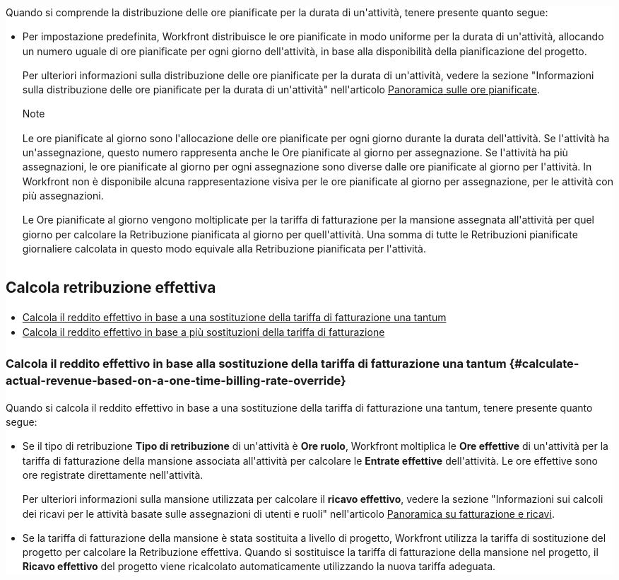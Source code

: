 Quando si comprende la distribuzione delle ore pianificate per la durata di un&#39;attività, tenere presente quanto segue:

* Per impostazione predefinita, Workfront distribuisce le ore pianificate in modo uniforme per la durata di un&#39;attività, allocando un numero uguale di ore pianificate per ogni giorno dell&#39;attività, in base alla disponibilità della pianificazione del progetto.

  Per ulteriori informazioni sulla distribuzione delle ore pianificate per la durata di un&#39;attività, vedere la sezione &quot;Informazioni sulla distribuzione delle ore pianificate per la durata di un&#39;attività&quot; nell&#39;articolo [Panoramica sulle ore pianificate](../../../manage-work/tasks/task-information/planned-hours.md).

  >[!NOTE]
  >
  >Le ore pianificate al giorno sono l&#39;allocazione delle ore pianificate per ogni giorno durante la durata dell&#39;attività. Se l&#39;attività ha un&#39;assegnazione, questo numero rappresenta anche le Ore pianificate al giorno per assegnazione. Se l&#39;attività ha più assegnazioni, le ore pianificate al giorno per ogni assegnazione sono diverse dalle ore pianificate al giorno per l&#39;attività. In Workfront non è disponibile alcuna rappresentazione visiva per le ore pianificate al giorno per assegnazione, per le attività con più assegnazioni.
  >
  >
  >Le Ore pianificate al giorno vengono moltiplicate per la tariffa di fatturazione per la mansione assegnata all&#39;attività per quel giorno per calcolare la Retribuzione pianificata al giorno per quell&#39;attività. Una somma di tutte le Retribuzioni pianificate giornaliere calcolata in questo modo equivale alla Retribuzione pianificata per l&#39;attività.

## Calcola retribuzione effettiva

* [Calcola il reddito effettivo in base a una sostituzione della tariffa di fatturazione una tantum](#calculate-actual-revenue-based-on-a-one-time-billing-rate-override)
* [Calcola il reddito effettivo in base a più sostituzioni della tariffa di fatturazione](#calculate-actual-revenue-based-on-multiple-billing-rate-overrides)

### Calcola il reddito effettivo in base alla sostituzione della tariffa di fatturazione una tantum {#calculate-actual-revenue-based-on-a-one-time-billing-rate-override}

Quando si calcola il reddito effettivo in base a una sostituzione della tariffa di fatturazione una tantum, tenere presente quanto segue:

* Se il tipo di retribuzione **Tipo di retribuzione** di un&#39;attività è **Ore ruolo**, Workfront moltiplica le **Ore effettive** di un&#39;attività per la tariffa di fatturazione della mansione associata all&#39;attività per calcolare le **Entrate effettive** dell&#39;attività. Le ore effettive sono ore registrate direttamente nell&#39;attività.

  Per ulteriori informazioni sulla mansione utilizzata per calcolare il **ricavo effettivo**, vedere la sezione &quot;Informazioni sui calcoli dei ricavi per le attività basate sulle assegnazioni di utenti e ruoli&quot; nell&#39;articolo [Panoramica su fatturazione e ricavi](../../../manage-work/projects/project-finances/billing-and-revenue-overview.md).

* Se la tariffa di fatturazione della mansione è stata sostituita a livello di progetto, Workfront utilizza la tariffa di sostituzione del progetto per calcolare la Retribuzione effettiva. Quando si sostituisce la tariffa di fatturazione della mansione nel progetto, il **Ricavo effettivo** del progetto viene ricalcolato automaticamente utilizzando la nuova tariffa adeguata.
